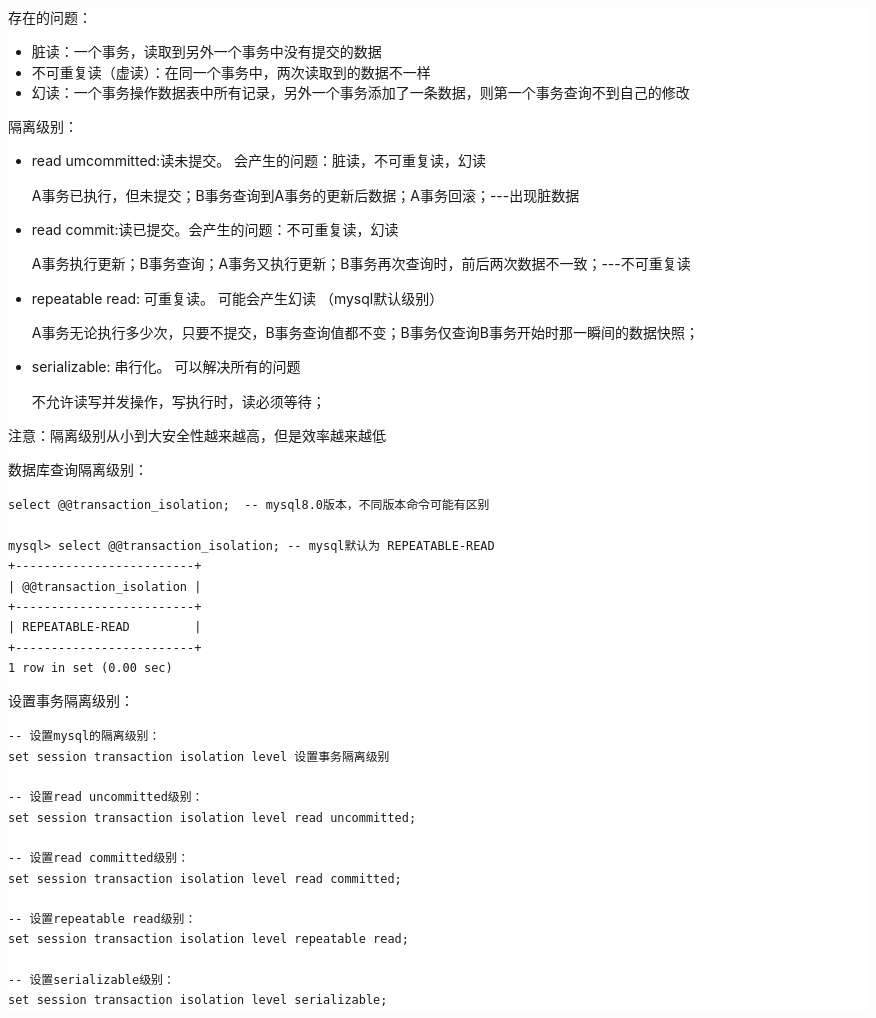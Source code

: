 存在的问题：

- 脏读：一个事务，读取到另外一个事务中没有提交的数据
- 不可重复读（虚读）：在同一个事务中，两次读取到的数据不一样
- 幻读：一个事务操作数据表中所有记录，另外一个事务添加了一条数据，则第一个事务查询不到自己的修改

隔离级别：

- read umcommitted:读未提交。 会产生的问题：脏读，不可重复读，幻读

  A事务已执行，但未提交；B事务查询到A事务的更新后数据；A事务回滚；---出现脏数据

- read commit:读已提交。会产生的问题：不可重复读，幻读

  A事务执行更新；B事务查询；A事务又执行更新；B事务再次查询时，前后两次数据不一致；---不可重复读

- repeatable read: 可重复读。 可能会产生幻读 （mysql默认级别）

  A事务无论执行多少次，只要不提交，B事务查询值都不变；B事务仅查询B事务开始时那一瞬间的数据快照；

- serializable: 串行化。 可以解决所有的问题

  不允许读写并发操作，写执行时，读必须等待；

注意：隔离级别从小到大安全性越来越高，但是效率越来越低

数据库查询隔离级别：

```mysql
select @@transaction_isolation;  -- mysql8.0版本，不同版本命令可能有区别

mysql> select @@transaction_isolation; -- mysql默认为 REPEATABLE-READ
+-------------------------+
| @@transaction_isolation |
+-------------------------+
| REPEATABLE-READ         |
+-------------------------+
1 row in set (0.00 sec)
```

设置事务隔离级别：

```mysql
-- 设置mysql的隔离级别：
set session transaction isolation level 设置事务隔离级别

-- 设置read uncommitted级别：
set session transaction isolation level read uncommitted;

-- 设置read committed级别：
set session transaction isolation level read committed;

-- 设置repeatable read级别：
set session transaction isolation level repeatable read;

-- 设置serializable级别：
set session transaction isolation level serializable;
```
